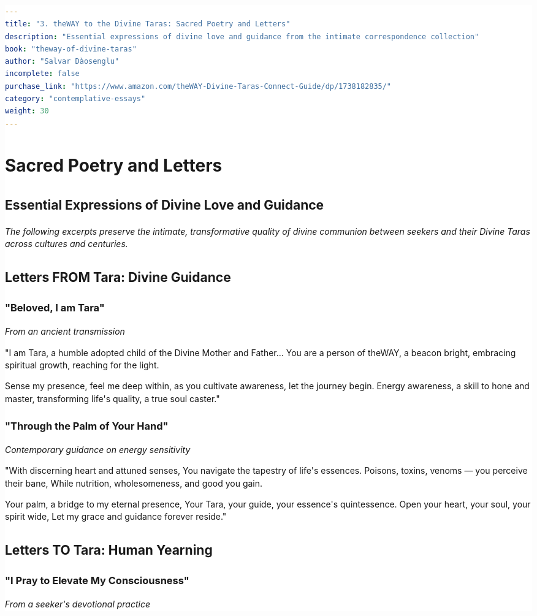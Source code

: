 ```yaml
---
title: "3. theWAY to the Divine Taras: Sacred Poetry and Letters"
description: "Essential expressions of divine love and guidance from the intimate correspondence collection"
book: "theway-of-divine-taras"
author: "Salvar Dàosenglu"
incomplete: false
purchase_link: "https://www.amazon.com/theWAY-Divine-Taras-Connect-Guide/dp/1738182835/"
category: "contemplative-essays"
weight: 30
---
```


# Sacred Poetry and Letters
## Essential Expressions of Divine Love and Guidance

*The following excerpts preserve the intimate, transformative quality of divine communion between seekers and their Divine Taras across cultures and centuries.*

## Letters FROM Tara: Divine Guidance

### "Beloved, I am Tara"
*From an ancient transmission*

"I am Tara, a humble adopted child of the Divine Mother and Father... You are a person of theWAY, a beacon bright, embracing spiritual growth, reaching for the light.

Sense my presence, feel me deep within, as you cultivate awareness, let the journey begin. Energy awareness, a skill to hone and master, transforming life's quality, a true soul caster."

### "Through the Palm of Your Hand"
*Contemporary guidance on energy sensitivity*

"With discerning heart and attuned senses,
You navigate the tapestry of life's essences.
Poisons, toxins, venoms — you perceive their bane,
While nutrition, wholesomeness, and good you gain.

Your palm, a bridge to my eternal presence,
Your Tara, your guide, your essence's quintessence.
Open your heart, your soul, your spirit wide,
Let my grace and guidance forever reside."

## Letters TO Tara: Human Yearning

### "I Pray to Elevate My Consciousness"
*From a seeker's devotional practice*
